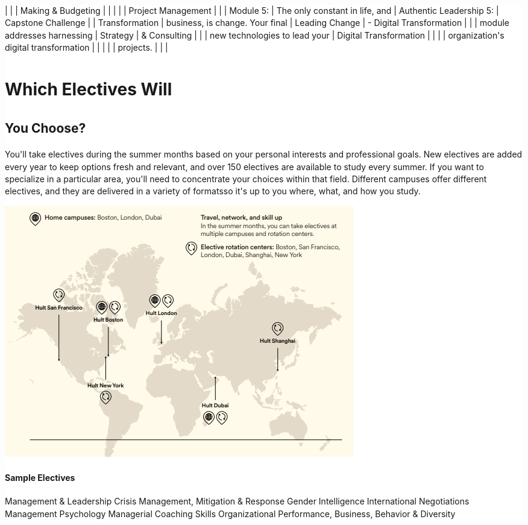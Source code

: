 |                |                                       | Making & Budgeting        |                          |
|                |                                       | Project Management        |                          |
| Module 5:      | The only constant in life, and        | Authentic Leadership 5:   | Capstone Challenge       |
| Transformation | business, is change. Your final       | Leading Change            | - Digital Transformation |
|                | module addresses harnessing           | Strategy                  | & Consulting             |
|                | new technologies to lead your         | Digital Transformation    |                          |
|                | organization's digital transformation |                           |                          |
|                | projects.                             |                           |                          |

# Which Electives Will

## You Choose?

You'll take electives during the summer months based on your personal interests and professional goals. New electives are added every year to keep options fresh and relevant, and over 150 electives are available to study every summer. If you want to specialize in a particular area, you'll need to concentrate your choices within that field. Different campuses offer different electives, and they are delivered in a variety of formatsso it's up to you where, what, and how you study. 

![5_image_0.png](5_image_0.png)

#### Sample Electives

Management & Leadership Crisis Management, Mitigation & Response Gender Intelligence International Negotiations Management Psychology Managerial Coaching Skills Organizational Performance, Business, Behavior 
& Diversity
